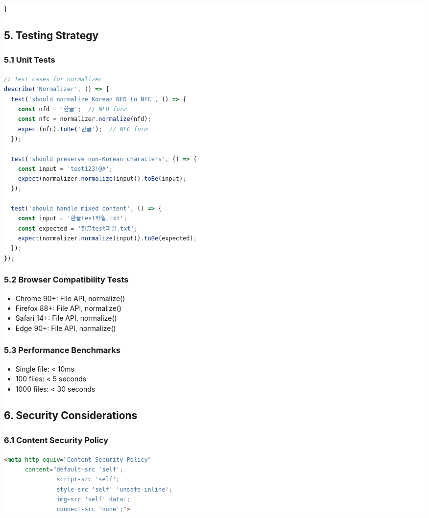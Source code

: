 ```javascript
}
```

## 5. Testing Strategy

### 5.1 Unit Tests
```javascript
// Test cases for normalizer
describe('Normalizer', () => {
  test('should normalize Korean NFD to NFC', () => {
    const nfd = '한글';  // NFD form
    const nfc = normalizer.normalize(nfd);
    expect(nfc).toBe('한글');  // NFC form
  });
  
  test('should preserve non-Korean characters', () => {
    const input = 'test123!@#';
    expect(normalizer.normalize(input)).toBe(input);
  });
  
  test('should handle mixed content', () => {
    const input = '한글test파일.txt';
    const expected = '한글test파일.txt';
    expect(normalizer.normalize(input)).toBe(expected);
  });
});
```

### 5.2 Browser Compatibility Tests
- Chrome 90+: File API, normalize()
- Firefox 88+: File API, normalize()
- Safari 14+: File API, normalize()
- Edge 90+: File API, normalize()

### 5.3 Performance Benchmarks
- Single file: < 10ms
- 100 files: < 5 seconds
- 1000 files: < 30 seconds

## 6. Security Considerations

### 6.1 Content Security Policy
```html
<meta http-equiv="Content-Security-Policy" 
      content="default-src 'self'; 
               script-src 'self'; 
               style-src 'self' 'unsafe-inline'; 
               img-src 'self' data:; 
               connect-src 'none';">
```
